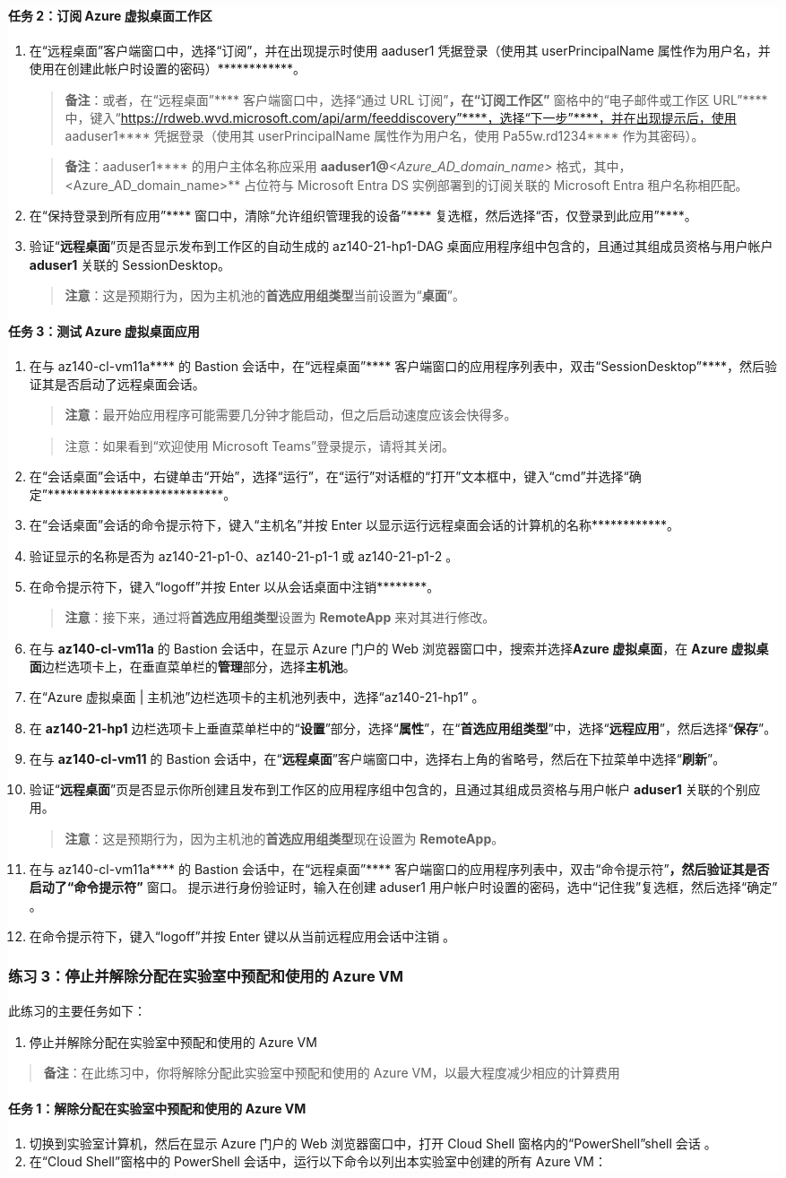 #### 任务 2：订阅 Azure 虚拟桌面工作区

1. 在“远程桌面”客户端窗口中，选择“订阅”，并在出现提示时使用 aaduser1 凭据登录（使用其 userPrincipalName 属性作为用户名，并使用在创建此帐户时设置的密码）************。 

   > **备注**：或者，在“远程桌面”**** 客户端窗口中，选择“通过 URL 订阅”****，在“订阅工作区”**** 窗格中的“电子邮件或工作区 URL”**** 中，键入“https://rdweb.wvd.microsoft.com/api/arm/feeddiscovery”****，选择“下一步”****，并在出现提示后，使用 aaduser1**** 凭据登录（使用其 userPrincipalName 属性作为用户名，使用 Pa55w.rd1234**** 作为其密码）。 

   > **备注**：aaduser1**** 的用户主体名称应采用 **aaduser1@***<Azure_AD_domain_name>* 格式，其中，<Azure_AD_domain_name>** 占位符与 Microsoft Entra DS 实例部署到的订阅关联的 Microsoft Entra 租户名称相匹配。

1. 在“保持登录到所有应用”**** 窗口中，清除“允许组织管理我的设备”**** 复选框，然后选择“否，仅登录到此应用”****。 
1. 验证“**远程桌面**”页是否显示发布到工作区的自动生成的 az140-21-hp1-DAG 桌面应用程序组中包含的，且通过其组成员资格与用户帐户 **aduser1** 关联的 SessionDesktop。 

   > **注意**：这是预期行为，因为主机池的**首选应用组类型**当前设置为“**桌面**”。

#### 任务 3：测试 Azure 虚拟桌面应用

1. 在与 az140-cl-vm11a**** 的 Bastion 会话中，在“远程桌面”**** 客户端窗口的应用程序列表中，双击“SessionDesktop”****，然后验证其是否启动了远程桌面会话。 

   > **注意**：最开始应用程序可能需要几分钟才能启动，但之后启动速度应该会快得多。

   > 注意：如果看到“欢迎使用 Microsoft Teams”登录提示，请将其关闭。 

1. 在“会话桌面”会话中，右键单击“开始”，选择“运行”，在“运行”对话框的“打开”文本框中，键入“cmd”并选择“确定”****************************。 
1. 在“会话桌面”会话的命令提示符下，键入“主机名”并按 Enter 以显示运行远程桌面会话的计算机的名称************。
1. 验证显示的名称是否为 az140-21-p1-0、az140-21-p1-1 或 az140-21-p1-2  。
1. 在命令提示符下，键入“logoff”并按 Enter 以从会话桌面中注销********。

   > **注意**：接下来，通过将**首选应用组类型**设置为 **RemoteApp** 来对其进行修改。

1. 在与 **az140-cl-vm11a** 的 Bastion 会话中，在显示 Azure 门户的 Web 浏览器窗口中，搜索并选择**Azure 虚拟桌面**，在 **Azure 虚拟桌面**边栏选项卡上，在垂直菜单栏的**管理**部分，选择**主机池**。
1. 在“Azure 虚拟桌面 \| 主机池”边栏选项卡的主机池列表中，选择“az140-21-hp1” 。
1. 在 **az140-21-hp1** 边栏选项卡上垂直菜单栏中的“**设置**”部分，选择“**属性**”，在“**首选应用组类型**”中，选择“**远程应用**”，然后选择“**保存**”。 
1. 在与 **az140-cl-vm11** 的 Bastion 会话中，在“**远程桌面**”客户端窗口中，选择右上角的省略号，然后在下拉菜单中选择“**刷新**”。
1. 验证“**远程桌面**”页是否显示你所创建且发布到工作区的应用程序组中包含的，且通过其组成员资格与用户帐户 **aduser1** 关联的个别应用。 

   > **注意**：这是预期行为，因为主机池的**首选应用组类型**现在设置为 **RemoteApp**。

1. 在与 az140-cl-vm11a**** 的 Bastion 会话中，在“远程桌面”**** 客户端窗口的应用程序列表中，双击“命令提示符”****，然后验证其是否启动了“命令提示符”**** 窗口。 提示进行身份验证时，输入在创建 aduser1 用户帐户时设置的密码，选中“记住我”复选框，然后选择“确定”  。
1. 在命令提示符下，键入“logoff”并按 Enter 键以从当前远程应用会话中注销 。

### 练习 3：停止并解除分配在实验室中预配和使用的 Azure VM

此练习的主要任务如下：

1. 停止并解除分配在实验室中预配和使用的 Azure VM

>**备注**：在此练习中，你将解除分配此实验室中预配和使用的 Azure VM，以最大程度减少相应的计算费用

#### 任务 1：解除分配在实验室中预配和使用的 Azure VM

1. 切换到实验室计算机，然后在显示 Azure 门户的 Web 浏览器窗口中，打开 Cloud Shell 窗格内的“PowerShell”shell 会话 。
1. 在“Cloud Shell”窗格中的 PowerShell 会话中，运行以下命令以列出本实验室中创建的所有 Azure VM：
